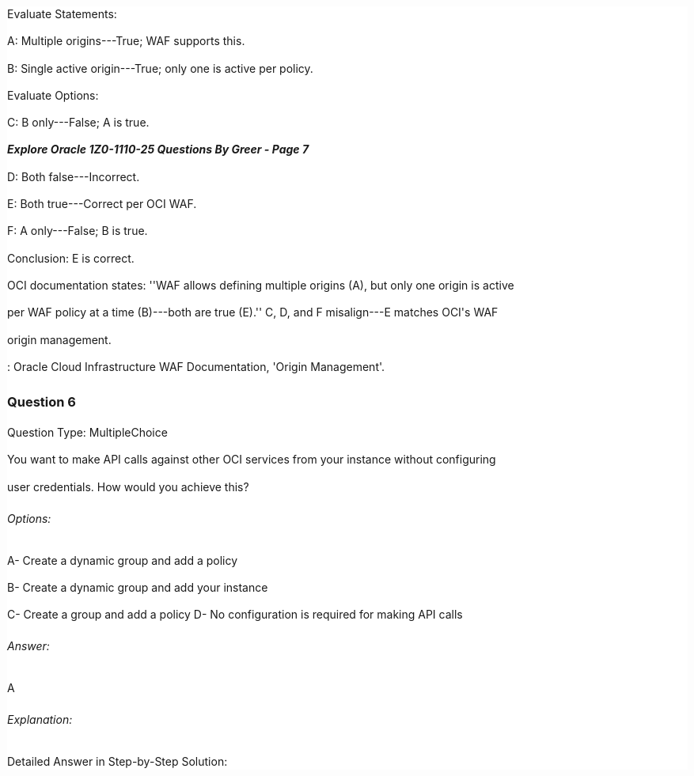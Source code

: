 
Evaluate Statements:


A: Multiple origins---True; WAF supports this.


B: Single active origin---True; only one is active per policy.


Evaluate Options:


C: B only---False; A is true.


_**Explore Oracle 1Z0-1110-25 Questions By Greer - Page 7**_


D: Both false---Incorrect.


E: Both true---Correct per OCI WAF.


F: A only---False; B is true.


Conclusion: E is correct.


OCI documentation states: ''WAF allows defining multiple origins (A), but only one origin is active

per WAF policy at a time (B)---both are true (E).'' C, D, and F misalign---E matches OCI's WAF

origin management.


: Oracle Cloud Infrastructure WAF Documentation, 'Origin Management'.

### Question 6


Question Type: MultipleChoice


You want to make API calls against other OCI services from your instance without configuring

user credentials. How would you achieve this?

###### Options:


A- Create a dynamic group and add a policy

B- Create a dynamic group and add your instance

C- Create a group and add a policy
D- No configuration is required for making API calls

###### Answer:


A

###### Explanation:


Detailed Answer in Step-by-Step Solution:
